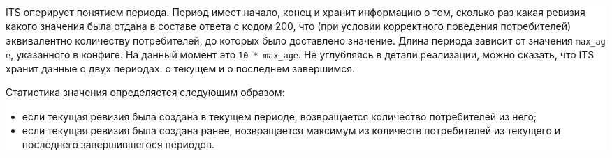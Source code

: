 ITS оперирует понятием периода.
Период имеет начало, конец и хранит информацию о том, сколько раз какая ревизия какого значения была отдана в составе ответа с кодом 200, что (при условии корректного поведения потребителей) эквивалентно количеству потребителей, до которых было доставлено значение.
Длина периода зависит от значения `max_age`, указанного в конфиге. На данный момент это `10 * max_age`.
Не углубляясь в детали реализации, можно сказать, что ITS хранит данные о двух периодах: о текущем и о последнем завершимся.

Статистика значения определяется следующим образом:

* если текущая ревизия была создана в текущем периоде, возвращается количество потребителей из него;
* если текущая ревизия была создана ранее, возвращается максимум из количеств потребителей из текущего и последнего завершившегося периодов.

